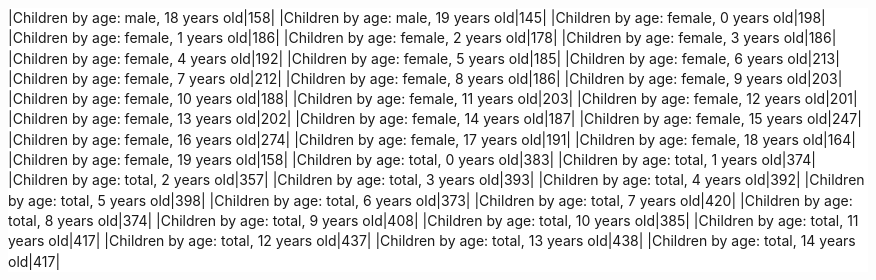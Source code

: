 |Children by age: male, 18 years old|158|
|Children by age: male, 19 years old|145|
|Children by age: female, 0 years old|198|
|Children by age: female, 1 years old|186|
|Children by age: female, 2 years old|178|
|Children by age: female, 3 years old|186|
|Children by age: female, 4 years old|192|
|Children by age: female, 5 years old|185|
|Children by age: female, 6 years old|213|
|Children by age: female, 7 years old|212|
|Children by age: female, 8 years old|186|
|Children by age: female, 9 years old|203|
|Children by age: female, 10 years old|188|
|Children by age: female, 11 years old|203|
|Children by age: female, 12 years old|201|
|Children by age: female, 13 years old|202|
|Children by age: female, 14 years old|187|
|Children by age: female, 15 years old|247|
|Children by age: female, 16 years old|274|
|Children by age: female, 17 years old|191|
|Children by age: female, 18 years old|164|
|Children by age: female, 19 years old|158|
|Children by age: total, 0 years old|383|
|Children by age: total, 1 years old|374|
|Children by age: total, 2 years old|357|
|Children by age: total, 3 years old|393|
|Children by age: total, 4 years old|392|
|Children by age: total, 5 years old|398|
|Children by age: total, 6 years old|373|
|Children by age: total, 7 years old|420|
|Children by age: total, 8 years old|374|
|Children by age: total, 9 years old|408|
|Children by age: total, 10 years old|385|
|Children by age: total, 11 years old|417|
|Children by age: total, 12 years old|437|
|Children by age: total, 13 years old|438|
|Children by age: total, 14 years old|417|